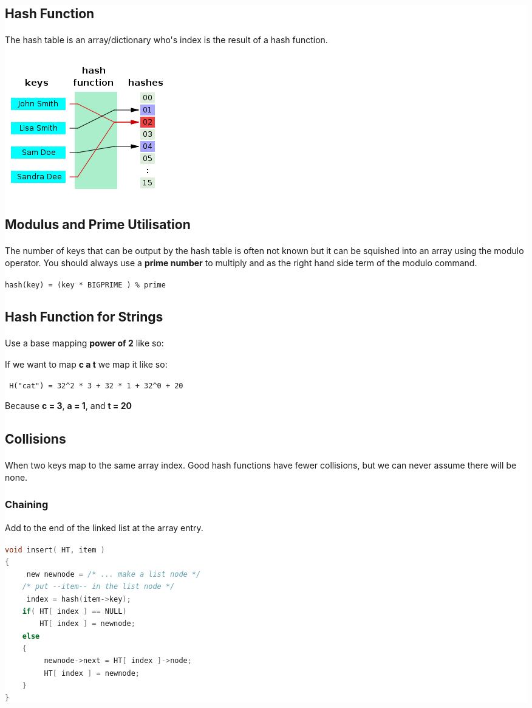 ## Hash Function

The hash table is an array/dictionary who's index is the result of a hash function. 

![](images/hash.png)

## Modulus and Prime Utilisation

The number of keys that can be output by the hash table is often not known but it can be squished into an array using the modulo operator. You should always use a **prime number** to multiply and as the right hand side term of the modulo command.

`hash(key) = (key * BIGPRIME ) % prime`

## Hash Function for Strings

Use a base mapping **power of 2** 	like so:

If we want to map **c a t** we map it like so:

` H("cat") = 32^2 * 3 + 32 * 1 + 32^0 + 20`

Because **c = 3**, **a = 1**, and **t = 20**

## Collisions

When two keys map to the same array index. Good hash functions have fewer collisions, but we can never assume there will be none.

### Chaining

Add to the end of the linked list at the array entry.

```C
void insert( HT, item )
{
     new newnode = /* ... make a list node */
    /* put --item-- in the list node */
     index = hash(item->key);
    if( HT[ index ] == NULL)
     	HT[ index ] = newnode;
    else
    {
         newnode->next = HT[ index ]->node;
         HT[ index ] = newnode;
    }
}
```
